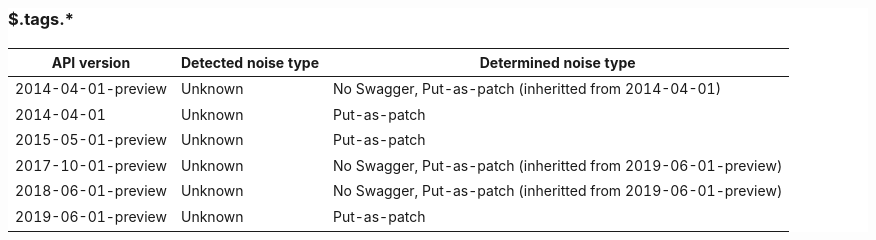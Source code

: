 ### \$.tags.*

| API version        | Detected noise type | Determined noise type                                         |
| ------------------ | ------------------- | ------------------------------------------------------------- |
| 2014-04-01-preview | Unknown             | No Swagger, Put-as-patch (inheritted from 2014-04-01)         |
| 2014-04-01         | Unknown             | Put-as-patch                                                  |
| 2015-05-01-preview | Unknown             | Put-as-patch                                                  |
| 2017-10-01-preview | Unknown             | No Swagger, Put-as-patch (inheritted from 2019-06-01-preview) |
| 2018-06-01-preview | Unknown             | No Swagger, Put-as-patch (inheritted from 2019-06-01-preview) |
| 2019-06-01-preview | Unknown             | Put-as-patch                                                  |
